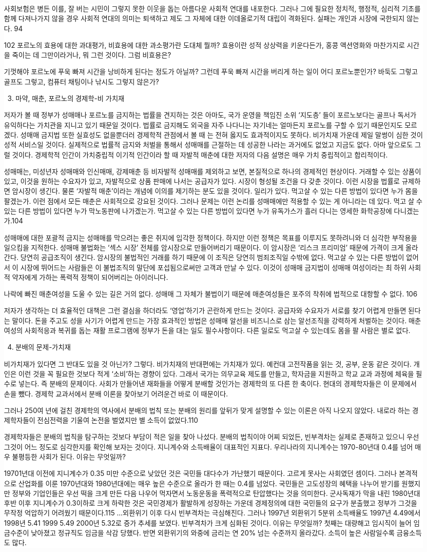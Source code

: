 사회보험은 병든 이를, 잘 버는 시민이 그렇지 못한 이웃을 돕는 아름다운 사회적 연대를 내포한다. 그러나 그에 필요한 정치적, 행정적, 심리적 기초를 함께 다져나가지 않을 경우 사회적 연대의 의미는 퇴색하고 제도 그 자체에 대한 이데올로기적 대립이 격화된다. 실패는 개인과 시장에 국한되지 않는다.  94


102
포르노의 효용에 대한 과대평가, 비효용에 대한 과소평가란 도대체 뭘까? 효용이란 성적 상상력을 키운다든가, 홍콩 액션영화와 마찬가지로 시간을 죽이는 데 그만이라거나, 뭐 그런 것이다. 그럼 비효용은?

기껏해야 포르노에 푸욱 빠져 시간을 낭비하게 된다는 정도가 아닐까? 그런데 푸욱 빠져 시간을 버리게 하는 일이 어디 포르노뿐인가? 바둑도 그렇고 골프도 그렇고, 컴퓨터 채팅이나 낚시도 그렇지 않은가?

3. 마약, 매춘, 포르노의 경제학-비 가치재

저자가 볼 때 정부가 성매매나 포르노를 금지하는 법률을 견지하는 것은 아마도, 국가 운영을 책임진 소위 ‘지도층’ 들이 포르노보다는 골프나 독서가 유익하다는 가치관을 지니고 있기 때문일 것이다. 법률로 금지해도 외국을 자주 나다니는 자기네는 얼마든지 포르노를 구할 수 있기 때문인지도 모르겠다. 성매매 금지법 또한 실효성도 없을뿐더러 경제학적 관점에서 볼 때 는 전혀 옳지도 효과적이지도 못하다.  비가치재 가운데 제일 말썽이 심한 것이 성적 서비스일 것이다. 실제적으로 법률적 금지와 처벌을 통해서 성매매를 근절하는 데 성공한 나라는 과거에도 없었고 지금도 없다. 아마 앞으로도 그럴 것이다. 경제학적 인간이 가치중립적 이기적 인간이라 할 때 자발적 매춘에 대한 저자의 다음 설명은 매우 가치 중립적이고 합리적이다.

성매매는, 미성년자 성매매와 인신매매, 강제매춘 등 비자발적 성매매를 제외하고 보면, 본질적으로 하나의 경제적인 현상이다. 거래할 수 있는 상품이 있고, 이것을 원하는 수요자가 있고, 자발적으로 상품 판매에 나서는 공급자가 있다. 시장이 형성될 조건을 다 갖춘 것이다. 이런 시장을 법률로 규제하면 암시장이 생긴다.
물론 ‘자발적 매춘’이라는 개념에 이의를 제기하는 분도 있을 것이다. 일리가 있다. 먹고살 수 있는 다른 방법이 있다면 누가 몸을 팔겠는가. 이런 점에서 모든 매춘은 사회적으로 강요된 것이다. 그러나 문제는 이런 논리를 성매매에만 적용할 수 있는 게 아니라는 데 있다. 먹고 살 수 있는 다른 방법이 있다면 누가 막노동판에 나가겠는가. 먹고살 수 있는 다른 방법이 있다면 누가 유독가스가 흘러 다니는 영세한 화학공장에 다니겠는가.104

성매매에 대한 포괄적 금지는 성매매를 막으려는 좋은 취지에 입각한 정책이다. 하지만 이런 정책은 목표를 이루지도 못하려니와 더 심각한 부작용을 일으킴을 지적한다. 성매매 불법화는 ‘섹스 시장’ 전체를 암시장으로 만들어버리기 때문이다. 이 암시장은 ‘리스크 프리미엄’ 때문에 가격이 크게 올라간다. 당연히 공급조직이 생긴다. 암시장의 불법적인 거래를 하기 때문에 이 조직은 당연히 범죄조직일 수밖에 없다. 먹고살 수 있는 다른 방법이 없어서 이 시장에 뛰어드는 사람들은 이 불법조직의 말단에 포섭됨으로써만 고객과 만날 수 있다. 이것이 성매매 금지법이 성매매 여성이라는 최 하위 사회적 약자에게 가하는 폭력적 정책이 되어버리는 아이러니다.


나락에 빠진 매춘여성을 도울 수 있는 길은 거의 없다. 성매매 그 자체가 불법이기 때문에 매춘여성들은 포주의 착취에 법적으로 대항할 수 없다. 106

저자가 생각하는 더 효율적인 대책은 그런 결심을 하더라도 ‘영업’하기가 곤란하게 만드는 것이다. 공급자와 수요자가 서로를 찾기 어렵게 만들면 된다는 말이다. 돈을 주고도 성을 사기가 어렵게 만드는 가장 효과적인 방법은 성매매 알선을 비즈니스로 삼는 알선조직을 강력하게 처벌하는 것이다. 매춘여성의 사회적응과 복귀를 돕는 재활 프로그램에 정부가 돈을 대는 일도 필수사항이다. 다른 일로도 먹고살 수 있는데도 몸을 팔 사람은 별로 없다.

4.  분배의 문제-가치재 

비가치재가 있다면 그 반대도 있을 것 아닌가? 그렇다. 비가치재의 반대편에는 가치재가 있다. 예컨대 고전작품을 읽는 것, 공부, 운동 같은 것이다. 개인은 이런 것을 꼭 필요한 것보다 적게 ‘소비’하는 경향이 있다. 그래서 국가는 의무교육 제도를 만들고, 학자금을 지원하고 학교 교과 과정에 체육을 필수로 넣는다. 즉 분배의 문제이다. 사회가 만들어낸 재화들을 어떻게 분배할 것인가는 경제학의 또 다른 한 축이다. 현대의 경제학자들은 이 문제에서 손을 뺐다. 경제학 교과서에서 분배 이론을 찾아보기 어려운건 바로 이 때문이다.

그러나 250여 년에 걸친 경제학의 역사에서 분배의 법칙 또는 분배의 원리를 앞뒤가 맞게 설명할 수 있는 이론은 아직 나오지 않았다. 내로라 하는 경제학자들이 전심전력을 기울여 논전을 벌였지만 별 소득이 없었다.110


경제학자들은 분배의 법칙을 탐구하는 것보다 부담이 적은 일을 찾아 나섰다. 분배의 법칙이야 어찌 되었든, 빈부격차는 실제로 존재하고 있으니 우선 그것이 어느 정도로 심각한지를 확인해 보자는 것이다. 지니계수와 소득배율이 대표적인 지표다. 우리나라의 지니계수는 1970-80년대 0.4를 넘어 매우 불평등한 사회가 된다. 이유는 무엇일까?

19701년대 이전에 지니계수가 0.35 미만 수준으로 낮았던 것은 국민들 대다수가 가난했기 때문이다. 고르게 못사는 사회였던 셈이다. 그러나 본격적으로 산업화를 이룬 1970년대와 1980년대에는 매우 높은 수준으로 올라가 한 때는 0.4를 넘었다. 국민들은 고도성장의 혜택을 나누어 받기를 원했지만 정부와 기업인들은 우선 떡을 크게 만든 다음 나우어 먹자면서 노동운동을 폭력적으로 탄압했다는 것을 의미한다. 군사독재가 막을 내린 1980년대 후반 이후 지니계수가 0.3이하로 크게 하락한 것은 국민경제가 활발하게 성장하는 가운데 경제정의에 대한 국민들의 요구가 분출했고 정부가 그것을 무작정 억압하기 어려웠기 때문이다.115
...외환위기 이후 다시 빈부격차는 극심해진다. 
그러나 1997년 외환위기 5분위 소득배율도 1997년 4.49에서 1998년 5.41 1999 5.49 2000년 5.32로 증가 추세를 보였다. 빈부격차가 크게 심화된 것이다. 이유는 무엇일까? 
첫째는 대량해고 임시직이 늘어 임금수준이 낮아졌고 정규직도 임금을 삭감 당했다. 반면 외환위기의 와중에 금리는 연 20% 넘는 수준까지 올라갔다. 소득이 높은 사람일수록 금융소득도 많다.
